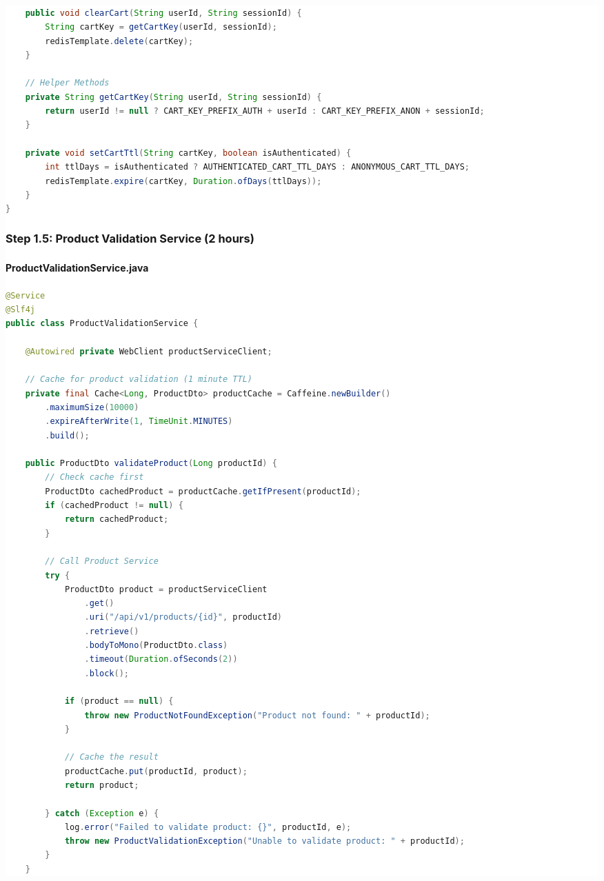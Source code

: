 ```java
    public void clearCart(String userId, String sessionId) {
        String cartKey = getCartKey(userId, sessionId);
        redisTemplate.delete(cartKey);
    }
    
    // Helper Methods
    private String getCartKey(String userId, String sessionId) {
        return userId != null ? CART_KEY_PREFIX_AUTH + userId : CART_KEY_PREFIX_ANON + sessionId;
    }
    
    private void setCartTtl(String cartKey, boolean isAuthenticated) {
        int ttlDays = isAuthenticated ? AUTHENTICATED_CART_TTL_DAYS : ANONYMOUS_CART_TTL_DAYS;
        redisTemplate.expire(cartKey, Duration.ofDays(ttlDays));
    }
}
```

### **Step 1.5: Product Validation Service (2 hours)**

#### **ProductValidationService.java**
```java
@Service
@Slf4j
public class ProductValidationService {
    
    @Autowired private WebClient productServiceClient;
    
    // Cache for product validation (1 minute TTL)
    private final Cache<Long, ProductDto> productCache = Caffeine.newBuilder()
        .maximumSize(10000)
        .expireAfterWrite(1, TimeUnit.MINUTES)
        .build();
    
    public ProductDto validateProduct(Long productId) {
        // Check cache first
        ProductDto cachedProduct = productCache.getIfPresent(productId);
        if (cachedProduct != null) {
            return cachedProduct;
        }
        
        // Call Product Service
        try {
            ProductDto product = productServiceClient
                .get()
                .uri("/api/v1/products/{id}", productId)
                .retrieve()
                .bodyToMono(ProductDto.class)
                .timeout(Duration.ofSeconds(2))
                .block();
            
            if (product == null) {
                throw new ProductNotFoundException("Product not found: " + productId);
            }
            
            // Cache the result
            productCache.put(productId, product);
            return product;
            
        } catch (Exception e) {
            log.error("Failed to validate product: {}", productId, e);
            throw new ProductValidationException("Unable to validate product: " + productId);
        }
    }
```